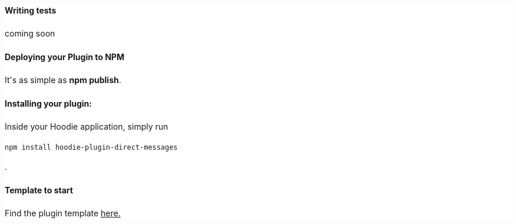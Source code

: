 #### Writing tests
coming soon

#### Deploying your Plugin to NPM

It's as simple as **npm publish**.


#### Installing your plugin:

Inside your Hoodie application, simply run 

<pre><code>npm install hoodie-plugin-direct-messages</code></pre>.

#### Template to start
Find the plugin template <a href="https://github.com/hoodiehq/hoodie-plugin-template" target="_blank">here.</a>
